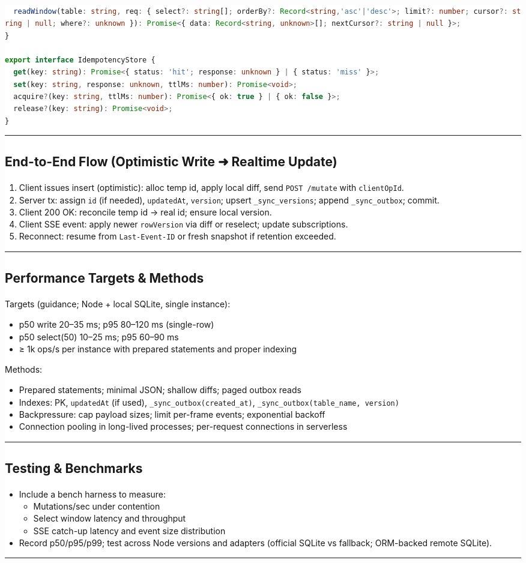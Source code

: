 ```ts
  readWindow(table: string, req: { select?: string[]; orderBy?: Record<string,'asc'|'desc'>; limit?: number; cursor?: string | null; where?: unknown }): Promise<{ data: Record<string, unknown>[]; nextCursor?: string | null }>;
}

export interface IdempotencyStore {
  get(key: string): Promise<{ status: 'hit'; response: unknown } | { status: 'miss' }>;
  set(key: string, response: unknown, ttlMs: number): Promise<void>;
  acquire?(key: string, ttlMs: number): Promise<{ ok: true } | { ok: false }>;
  release?(key: string): Promise<void>;
}
```

---

## End-to-End Flow (Optimistic Write ➜ Realtime Update)

1) Client issues insert (optimistic): alloc temp id, apply local diff, send `POST /mutate` with `clientOpId`.
2) Server tx: assign `id` (if needed), `updatedAt`, `version`; upsert `_sync_versions`; append `_sync_outbox`; commit.
3) Client 200 OK: reconcile temp id → real id; ensure local version.
4) Client SSE event: apply newer `rowVersion` via diff or reselect; update subscriptions.
5) Reconnect: resume from `Last-Event-ID` or fresh snapshot if retention exceeded.

---

## Performance Targets & Methods

Targets (guidance; Node + local SQLite, single instance):
- p50 write 20–35 ms; p95 80–120 ms (single-row)
- p50 select(50) 10–25 ms; p95 60–90 ms
- ≥ 1k ops/s per instance with prepared statements and proper indexing

Methods:
- Prepared statements; minimal JSON; shallow diffs; paged outbox reads
- Indexes: PK, `updatedAt` (if used), `_sync_outbox(created_at)`, `_sync_outbox(table_name, version)`
- Backpressure: cap payload sizes; limit per-frame events; exponential backoff
- Connection pooling in long-lived processes; per-request connections in serverless

---

## Testing & Benchmarks

- Include a bench harness to measure:
  - Mutations/sec under contention
  - Select window latency and throughput
  - SSE catch-up latency and event size distribution
- Record p50/p95/p99; test across Node versions and adapters (official SQLite vs fallback; ORM-backed remote SQLite).

---